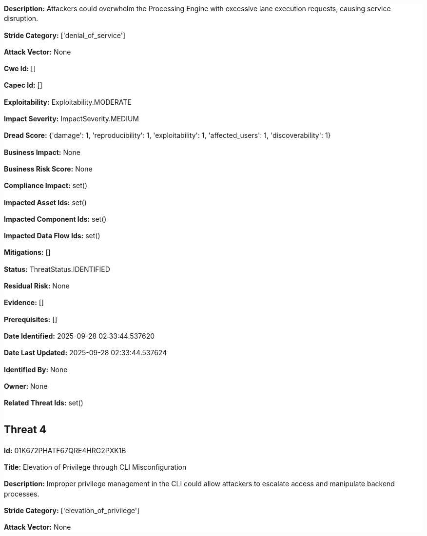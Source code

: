 **Description:** Attackers could overwhelm the Processing Engine with excessive lane execution requests, causing service disruption.

**Stride Category:** ['denial_of_service']

**Attack Vector:** None

**Cwe Id:** []

**Capec Id:** []

**Exploitability:** Exploitability.MODERATE

**Impact Severity:** ImpactSeverity.MEDIUM

**Dread Score:** {'damage': 1, 'reproducibility': 1, 'exploitability': 1, 'affected_users': 1, 'discoverability': 1}

**Business Impact:** None

**Business Risk Score:** None

**Compliance Impact:** set()

**Impacted Asset Ids:** set()

**Impacted Component Ids:** set()

**Impacted Data Flow Ids:** set()

**Mitigations:** []

**Status:** ThreatStatus.IDENTIFIED

**Residual Risk:** None

**Evidence:** []

**Prerequisites:** []

**Date Identified:** 2025-09-28 02:33:44.537620

**Date Last Updated:** 2025-09-28 02:33:44.537624

**Identified By:** None

**Owner:** None

**Related Threat Ids:** set()

## Threat 4

**Id:** 01K672PHATF67QRE4HRG2PXK1B

**Title:** Elevation of Privilege through CLI Misconfiguration

**Description:** Improper privilege management in the CLI could allow attackers to escalate access and manipulate backend processes.

**Stride Category:** ['elevation_of_privilege']

**Attack Vector:** None
